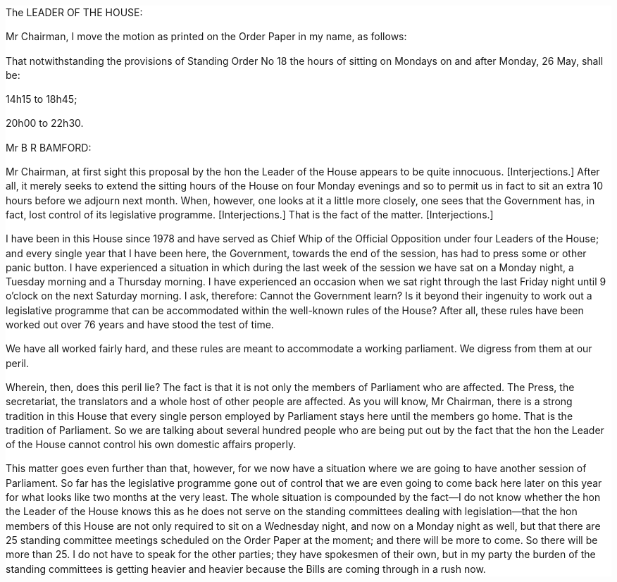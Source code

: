 <speech by="#leader_of_the_house">

<from>The <person refersTo="hansard_za">LEADER OF THE HOUSE</person>:</from>

<p>Mr Chairman, I move the motion as printed on the Order Paper in my name, as follows:</p>

<block name="quote">That notwithstanding the provisions of Standing Order No 18 the hours of sitting on Mondays on and after Monday, 26 May, shall be:</block>

<p>14h15 to 18h45;</p>

<p>20h00 to 22h30.</p>

</speech>

<speech by="#bamford">

<from>Mr <person refersTo="hansard_za">B R BAMFORD</person>:</from>

<p>Mr Chairman, at first sight this proposal by the hon the Leader of the House appears to be quite innocuous. [Interjections.] After all, it merely seeks to extend the sitting hours of the House on four Monday evenings and so to permit us in fact to sit an extra 10 hours before we adjourn next month. When, however, one looks at it a little more closely, one sees that the Government has, in fact, lost control of its legislative programme. [Interjections.] That is the fact of the matter. [Interjections.]</p>

<p>I have been in this House since 1978 and have served as Chief Whip of the Official Opposition under four Leaders of the House; and every single year that I have been here, the Government, towards the end of the session, has had to press some or other panic button. I have experienced a situation in which during the last week of the session we have sat on a Monday night, a Tuesday morning and a Thursday morning. I have experienced an occasion when we sat right through the last Friday night until 9 o&#x2019;clock on the next Saturday morning. I ask, therefore: Cannot the Government learn? Is it beyond their ingenuity to work out a legislative programme that can be accommodated within the well-known rules of the House? After all, these rules have been worked out over 76 years and have stood the test of time.</p>

<p>We have all worked fairly hard, and these rules are meant to accommodate a working parliament. We digress from them at our peril.</p>

<p>Wherein, then, does this peril lie? The fact is that it is not only the members of Parliament who are affected. The Press, the secretariat, the translators and a whole host of other people are affected. As you will know, Mr Chairman, there is a strong tradition in this House that every single person employed by Parliament stays here until the members go home. That is the tradition of Parliament. So we are talking about several hundred people who are being put out by the fact that the hon the Leader of the House cannot control his own domestic affairs properly.</p>

<p>This matter goes even further than that, however, for we now have a situation where we are going to have another session of Parliament. So far has the legislative programme gone out of control that we are even going to come back here later on this year for what looks like two months at the very least. The whole situation is compounded by the fact&#x2014;I do not know whether the hon the Leader of the House knows this as he does not serve on the standing committees dealing with legislation&#x2014;that the hon members of this House are not only required to sit on a Wednesday night, and now on a Monday night as well, but that there are 25 standing committee meetings scheduled on the Order Paper at the moment; and there will be more to come. So there will be more than 25. I do not have to speak for the other parties; they have spokesmen of their own, but in my <span class="col_6281-6282" refersTo="page_0740"/>party the burden of the standing committees is getting heavier and heavier because the Bills are coming through in a rush now.</p>
